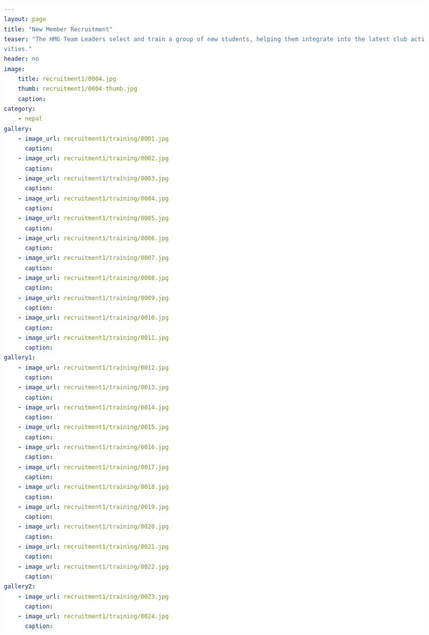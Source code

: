 ```yaml
---
layout: page
title: "New Member Recruitment"
teaser: "The HMG Team Leaders select and train a group of new students, helping them integrate into the latest club activities."
header: no
image: 
    title: recruitment1/0004.jpg
    thumb: recruitment1/0004-thumb.jpg
    caption: 
category:
    - nepal
gallery:
    - image_url: recruitment1/training/0001.jpg
      caption: 
    - image_url: recruitment1/training/0002.jpg
      caption: 
    - image_url: recruitment1/training/0003.jpg
      caption: 
    - image_url: recruitment1/training/0004.jpg
      caption: 
    - image_url: recruitment1/training/0005.jpg
      caption: 
    - image_url: recruitment1/training/0006.jpg
      caption: 
    - image_url: recruitment1/training/0007.jpg
      caption: 
    - image_url: recruitment1/training/0008.jpg
      caption:
    - image_url: recruitment1/training/0009.jpg
      caption: 
    - image_url: recruitment1/training/0010.jpg
      caption: 
    - image_url: recruitment1/training/0011.jpg
      caption: 
gallery1:
    - image_url: recruitment1/training/0012.jpg
      caption: 
    - image_url: recruitment1/training/0013.jpg
      caption: 
    - image_url: recruitment1/training/0014.jpg
      caption: 
    - image_url: recruitment1/training/0015.jpg
      caption: 
    - image_url: recruitment1/training/0016.jpg
      caption: 
    - image_url: recruitment1/training/0017.jpg
      caption: 
    - image_url: recruitment1/training/0018.jpg
      caption:
    - image_url: recruitment1/training/0019.jpg
      caption: 
    - image_url: recruitment1/training/0020.jpg
      caption: 
    - image_url: recruitment1/training/0021.jpg
      caption: 
    - image_url: recruitment1/training/0022.jpg
      caption: 
gallery2:
    - image_url: recruitment1/training/0023.jpg
      caption: 
    - image_url: recruitment1/training/0024.jpg
      caption: 
```